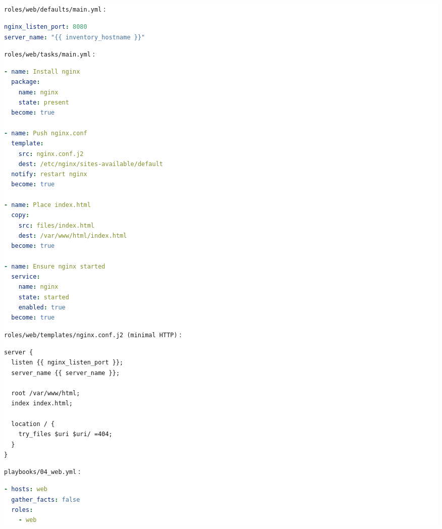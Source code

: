 `roles/web/defaults/main.yml` :
```yaml
nginx_listen_port: 8080
server_name: "{{ inventory_hostname }}"
```

`roles/web/tasks/main.yml` : 
```yaml
- name: Install nginx
  package:
    name: nginx
    state: present
  become: true

- name: Push nginx.conf
  template:
    src: nginx.conf.j2
    dest: /etc/nginx/sites-available/default
  notify: restart nginx
  become: true

- name: Place index.html
  copy:
    src: files/index.html
    dest: /var/www/html/index.html
  become: true

- name: Ensure nginx started
  service:
    name: nginx
    state: started
    enabled: true
  become: true
```

`roles/web/templates/nginx.conf.j2 (minimal HTTP)` :
```
server {
  listen {{ nginx_listen_port }};
  server_name {{ server_name }};

  root /var/www/html;
  index index.html;

  location / {
    try_files $uri $uri/ =404;
  }
}
```
`playbooks/04_web.yml` :
```yaml
- hosts: web
  gather_facts: false
  roles:
    - web
```
